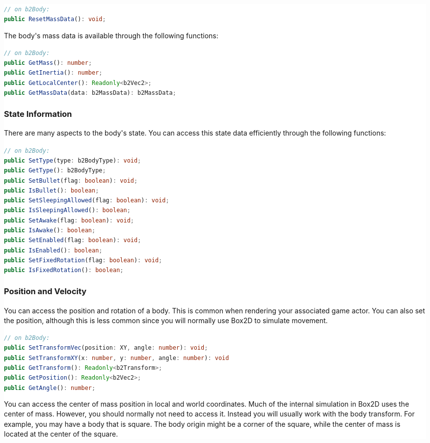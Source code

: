 ```ts
// on b2Body:
public ResetMassData(): void;
```

The body's mass data is available through the following functions:

```ts
// on b2Body:
public GetMass(): number;
public GetInertia(): number;
public GetLocalCenter(): Readonly<b2Vec2>;
public GetMassData(data: b2MassData): b2MassData;
```

### State Information

There are many aspects to the body's state. You can access this state
data efficiently through the following functions:

```ts
// on b2Body:
public SetType(type: b2BodyType): void;
public GetType(): b2BodyType;
public SetBullet(flag: boolean): void;
public IsBullet(): boolean;
public SetSleepingAllowed(flag: boolean): void;
public IsSleepingAllowed(): boolean;
public SetAwake(flag: boolean): void;
public IsAwake(): boolean;
public SetEnabled(flag: boolean): void;
public IsEnabled(): boolean;
public SetFixedRotation(flag: boolean): void;
public IsFixedRotation(): boolean;
```

### Position and Velocity

You can access the position and rotation of a body. This is common when
rendering your associated game actor. You can also set the position,
although this is less common since you will normally use Box2D to
simulate movement.

```ts
// on b2Body:
public SetTransformVec(position: XY, angle: number): void;
public SetTransformXY(x: number, y: number, angle: number): void
public GetTransform(): Readonly<b2Transform>;
public GetPosition(): Readonly<b2Vec2>;
public GetAngle(): number;
```

You can access the center of mass position in local and world
coordinates. Much of the internal simulation in Box2D uses the center of
mass. However, you should normally not need to access it. Instead you
will usually work with the body transform. For example, you may have a
body that is square. The body origin might be a corner of the square,
while the center of mass is located at the center of the square.
